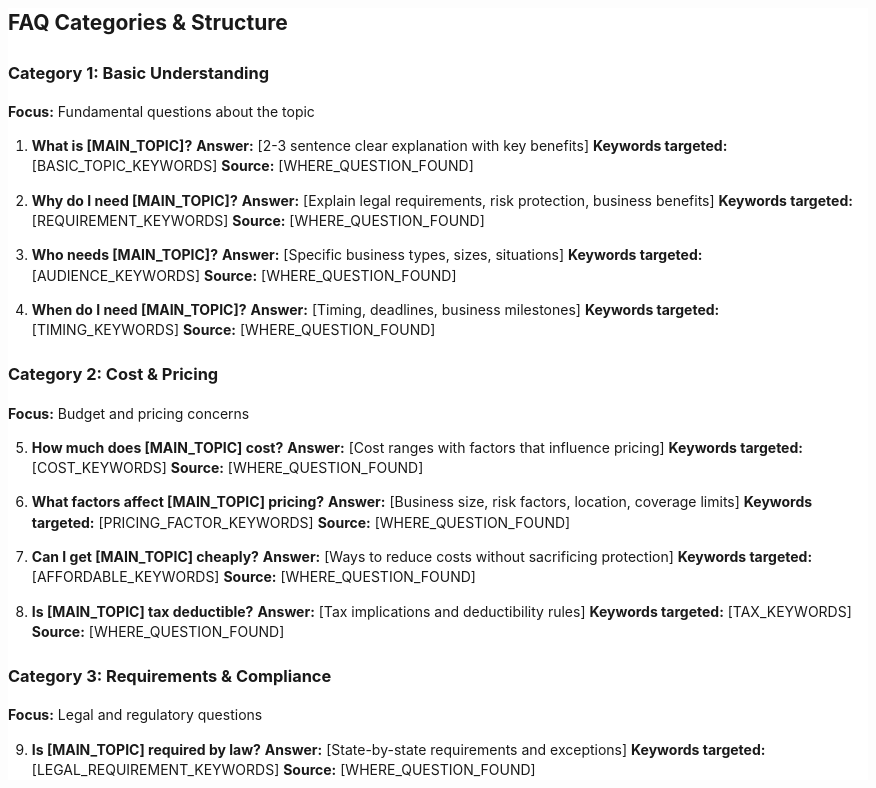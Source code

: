 ## FAQ Categories & Structure

### Category 1: Basic Understanding
**Focus:** Fundamental questions about the topic

1. **What is [MAIN_TOPIC]?**
   **Answer:** [2-3 sentence clear explanation with key benefits]
   **Keywords targeted:** [BASIC_TOPIC_KEYWORDS]
   **Source:** [WHERE_QUESTION_FOUND]

2. **Why do I need [MAIN_TOPIC]?**
   **Answer:** [Explain legal requirements, risk protection, business benefits]
   **Keywords targeted:** [REQUIREMENT_KEYWORDS]
   **Source:** [WHERE_QUESTION_FOUND]

3. **Who needs [MAIN_TOPIC]?**
   **Answer:** [Specific business types, sizes, situations]
   **Keywords targeted:** [AUDIENCE_KEYWORDS]
   **Source:** [WHERE_QUESTION_FOUND]

4. **When do I need [MAIN_TOPIC]?**
   **Answer:** [Timing, deadlines, business milestones]
   **Keywords targeted:** [TIMING_KEYWORDS]
   **Source:** [WHERE_QUESTION_FOUND]

### Category 2: Cost & Pricing
**Focus:** Budget and pricing concerns

5. **How much does [MAIN_TOPIC] cost?**
   **Answer:** [Cost ranges with factors that influence pricing]
   **Keywords targeted:** [COST_KEYWORDS]
   **Source:** [WHERE_QUESTION_FOUND]

6. **What factors affect [MAIN_TOPIC] pricing?**
   **Answer:** [Business size, risk factors, location, coverage limits]
   **Keywords targeted:** [PRICING_FACTOR_KEYWORDS]
   **Source:** [WHERE_QUESTION_FOUND]

7. **Can I get [MAIN_TOPIC] cheaply?**
   **Answer:** [Ways to reduce costs without sacrificing protection]
   **Keywords targeted:** [AFFORDABLE_KEYWORDS]
   **Source:** [WHERE_QUESTION_FOUND]

8. **Is [MAIN_TOPIC] tax deductible?**
   **Answer:** [Tax implications and deductibility rules]
   **Keywords targeted:** [TAX_KEYWORDS]
   **Source:** [WHERE_QUESTION_FOUND]

### Category 3: Requirements & Compliance
**Focus:** Legal and regulatory questions

9. **Is [MAIN_TOPIC] required by law?**
   **Answer:** [State-by-state requirements and exceptions]
   **Keywords targeted:** [LEGAL_REQUIREMENT_KEYWORDS]
   **Source:** [WHERE_QUESTION_FOUND]

